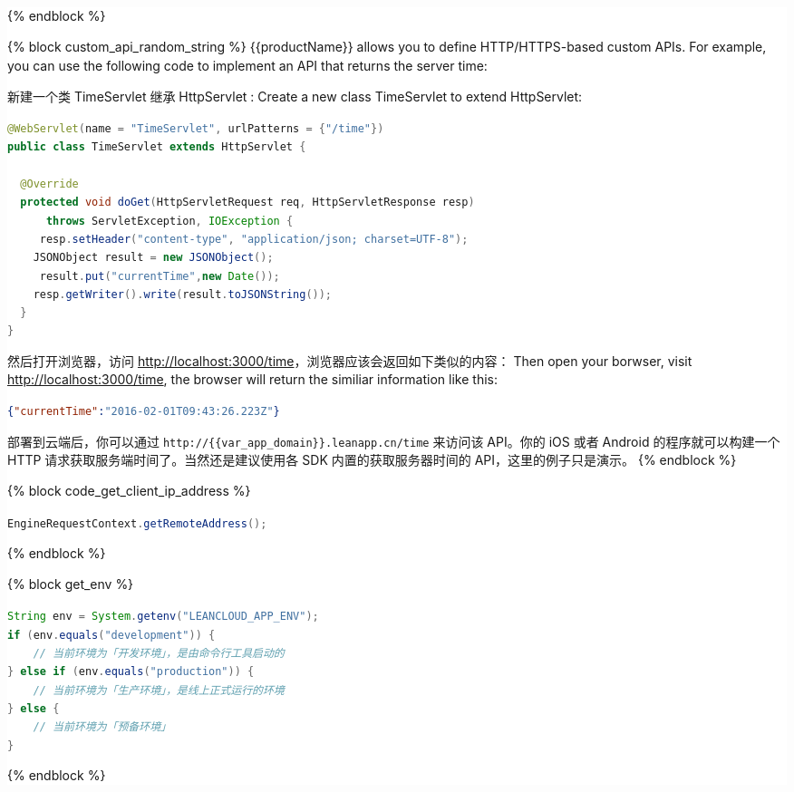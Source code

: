{% endblock %}

{% block custom_api_random_string %}
{{productName}} allows you to define HTTP/HTTPS-based custom APIs.
For example, you can use the following code to implement an API that returns the
server time:

新建一个类 TimeServlet 继承 HttpServlet : Create a new class TimeServlet to extend HttpServlet:

```java
@WebServlet(name = "TimeServlet", urlPatterns = {"/time"})
public class TimeServlet extends HttpServlet {

  @Override
  protected void doGet(HttpServletRequest req, HttpServletResponse resp)
      throws ServletException, IOException {
     resp.setHeader("content-type", "application/json; charset=UTF-8");
    JSONObject result = new JSONObject();
     result.put("currentTime",new Date());
    resp.getWriter().write(result.toJSONString());
  }
}

```

然后打开浏览器，访问 <http://localhost:3000/time>，浏览器应该会返回如下类似的内容：
Then open your borwser, visit <http://localhost:3000/time>, the browser will return the similiar information like this:

```json
{"currentTime":"2016-02-01T09:43:26.223Z"}
```

部署到云端后，你可以通过 `http://{{var_app_domain}}.leanapp.cn/time` 来访问该 API。你的 iOS 或者 Android 的程序就可以构建一个 HTTP 请求获取服务端时间了。当然还是建议使用各 SDK 内置的获取服务器时间的 API，这里的例子只是演示。
{% endblock %}

{% block code_get_client_ip_address %}

``` java
EngineRequestContext.getRemoteAddress();
```
{% endblock %}

{% block get_env %}

```java
String env = System.getenv("LEANCLOUD_APP_ENV");
if (env.equals("development")) {
    // 当前环境为「开发环境」，是由命令行工具启动的
} else if (env.equals("production")) {
    // 当前环境为「生产环境」，是线上正式运行的环境
} else {
    // 当前环境为「预备环境」
}
```
{% endblock %}

